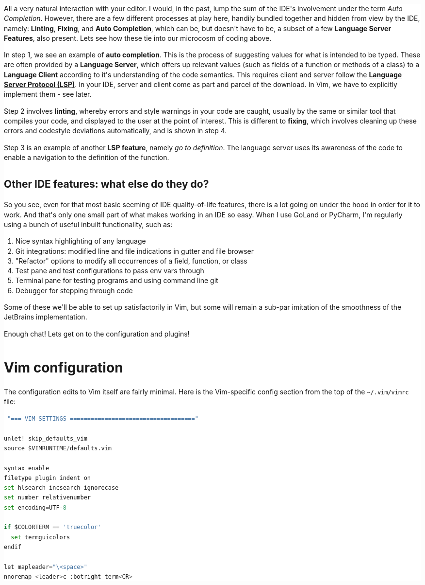 All a very natural interaction with your editor. I would, in the past, lump the sum of the IDE's involvement under the term *Auto Completion*. However, there are a few different processes at play here, handily bundled together and hidden from view by the IDE, namely: **Linting**, **Fixing**, and **Auto Completion**, which can be, but doesn't have to be, a subset of a few **Language Server Features**, also present. Lets see how these tie into our microcosm of coding above.

In step 1, we see an example of **auto completion**. This is the process of suggesting values for what is intended to be typed. These are often provided by a **Language Server**, which offers up relevant values (such as fields of a function or methods of a class) to a **Language Client** according to it's understanding of the code semantics. This requires client and server follow the [**Language Server Protocol (LSP)**](https://langserver.org/). In your IDE, server and client come as part and parcel of the download. In Vim, we have to explicitly implement them - see later.

Step 2 involves **linting**, whereby errors and style warnings in your code are caught, usually by the same or similar tool that compiles your code, and displayed to the user at the point of interest. This is different to **fixing**, which involves cleaning up these errors and codestyle deviations automatically, and is shown in step 4.

Step 3 is an example of another **LSP feature**, namely *go to definition*. The language server uses its awareness of the code to enable a navigation to the definition of the function.

Other IDE features: what else do they do?
-----------------------------------------

So you see, even for that most basic seeming of IDE quality-of-life features, there is a lot going on under the hood in order for it to work. And that's only one small part of what makes working in an IDE so easy. When I use GoLand or PyCharm, I'm regularly using a bunch of useful inbuilt functionality, such as:

1. Nice syntax highlighting of any language
2. Git integrations: modified line and file indications in gutter and file browser
3. "Refactor" options to modify all occurrences of a field, function, or class
4. Test pane and test configurations to pass env vars through
5. Terminal pane for testing programs and using command line git
6. Debugger for stepping through code

Some of these we'll be able to set up satisfactorily in Vim, but some will remain a sub-par imitation of the smoothness of the JetBrains implementation.

Enough chat! Lets get on to the configuration and plugins!

Vim configuration
=================

The configuration edits to Vim itself are fairly minimal. Here is the Vim-specific config section from the top of the `~/.vim/vimrc` file:

```python
 "=== VIM SETTINGS ===================================="

unlet! skip_defaults_vim
source $VIMRUNTIME/defaults.vim

syntax enable
filetype plugin indent on
set hlsearch incsearch ignorecase
set number relativenumber
set encoding=UTF-8

if $COLORTERM == 'truecolor'
  set termguicolors
endif

let mapleader="\<space>"
nnoremap <leader>c :botright term<CR>
```
